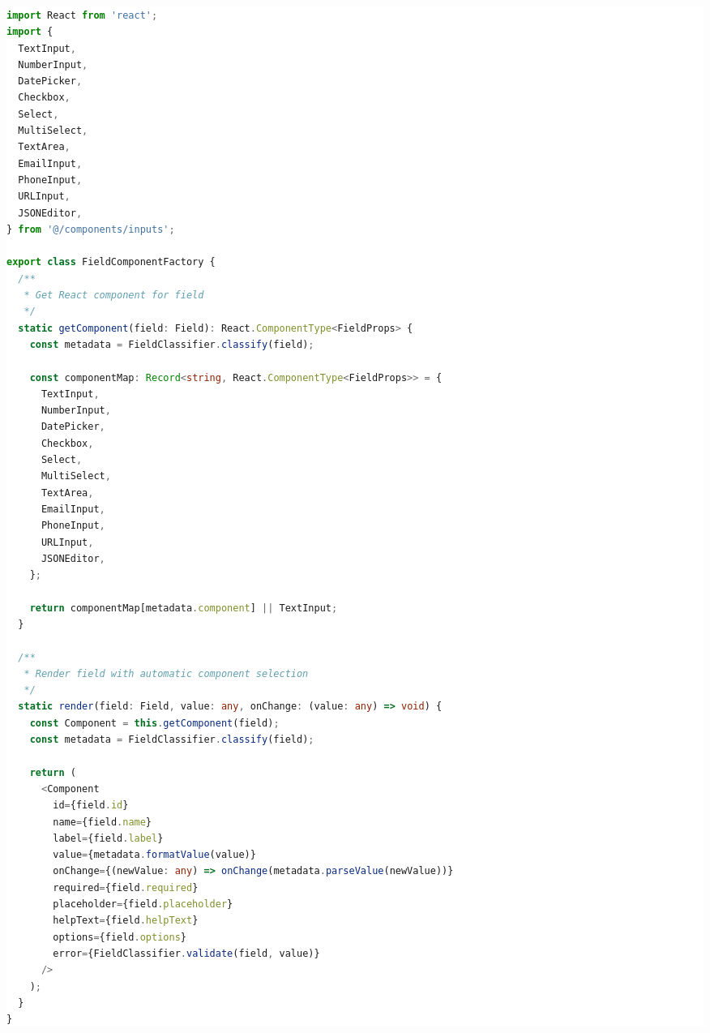 ```typescript
import React from 'react';
import {
  TextInput,
  NumberInput,
  DatePicker,
  Checkbox,
  Select,
  MultiSelect,
  TextArea,
  EmailInput,
  PhoneInput,
  URLInput,
  JSONEditor,
} from '@/components/inputs';

export class FieldComponentFactory {
  /**
   * Get React component for field
   */
  static getComponent(field: Field): React.ComponentType<FieldProps> {
    const metadata = FieldClassifier.classify(field);

    const componentMap: Record<string, React.ComponentType<FieldProps>> = {
      TextInput,
      NumberInput,
      DatePicker,
      Checkbox,
      Select,
      MultiSelect,
      TextArea,
      EmailInput,
      PhoneInput,
      URLInput,
      JSONEditor,
    };

    return componentMap[metadata.component] || TextInput;
  }

  /**
   * Render field with automatic component selection
   */
  static render(field: Field, value: any, onChange: (value: any) => void) {
    const Component = this.getComponent(field);
    const metadata = FieldClassifier.classify(field);

    return (
      <Component
        id={field.id}
        name={field.name}
        label={field.label}
        value={metadata.formatValue(value)}
        onChange={(newValue: any) => onChange(metadata.parseValue(newValue))}
        required={field.required}
        placeholder={field.placeholder}
        helpText={field.helpText}
        options={field.options}
        error={FieldClassifier.validate(field, value)}
      />
    );
  }
}

```